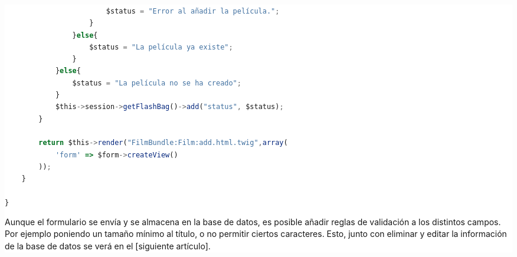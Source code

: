 ```javascript
                        $status = "Error al añadir la película.";    
                    }
                }else{
                    $status = "La película ya existe";
                }
            }else{
                $status = "La película no se ha creado";
            }
            $this->session->getFlashBag()->add("status", $status);
        }

        return $this->render("FilmBundle:Film:add.html.twig",array(
            'form' => $form->createView()
        )); 
    }

}
```

Aunque el formulario se envía y se almacena en la base de datos, es posible añadir reglas de validación a los distintos campos. Por ejemplo poniendo un tamaño mínimo al título, o no permitir ciertos caracteres. Esto, junto con eliminar y editar la información de la base de datos se verá en el [siguiente artículo].
